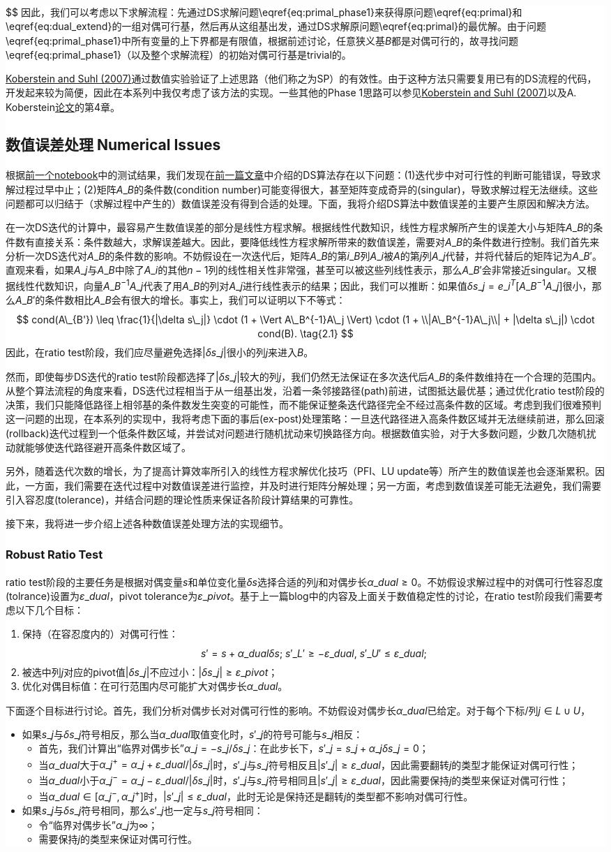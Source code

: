 $$ 因此，我们可以考虑以下求解流程：先通过DS求解问题\eqref{eq:primal_phase1}来获得原问题\eqref{eq:primal}和\eqref{eq:dual\_extend}的一组对偶可行基，然后再从这组基出发，通过DS求解原问题\eqref{eq:primal}的最优解。由于问题\eqref{eq:primal_phase1}中所有变量的上下界都是有限值，根据前述讨论，任意狭义基$B$都是对偶可行的，故寻找问题\eqref{eq:primal_phase1}（以及整个求解流程）的初始对偶可行基是trivial的。

[Koberstein and Suhl (2007)](https://wiwi.uni-paderborn.de/fileadmin/dep3ls5/Publikationen/Progress_in_the_dual_simplex_method_for_large_scale_LP_problems.pdf)通过数值实验验证了上述思路（他们称之为SP）的有效性。由于这种方法只需要复用已有的DS流程的代码，开发起来较为简便，因此在本系列中我仅考虑了该方法的实现。一些其他的Phase 1思路可以参见[Koberstein and Suhl (2007)](https://wiwi.uni-paderborn.de/fileadmin/dep3ls5/Publikationen/Progress_in_the_dual_simplex_method_for_large_scale_LP_problems.pdf)以及A. Koberstein[论文](https://www.researchgate.net/profile/Achim_Koberstein/publication/35632487_The_dual_simplex_method_techniques_for_a_fast_and_stable_implementation_Elektronische_Ressource/links/0a85e52ef5144e9031000000/The-dual-simplex-method-techniques-for-a-fast-and-stable-implementation-Elektronische-Ressource.pdf)的第4章。

## 数值误差处理 Numerical Issues

根据[前一个notebook](https://github.com/hanqiu92/dual_simplex_solve/blob/master/2_dual_simplex.ipynb)中的测试结果，我们发现在[前一篇文章](https://hanqiu92.github.io/blogs/2020/LP_dual_simplex_solver_2_202003/)中介绍的DS算法存在以下问题：(1)迭代步中对可行性的判断可能错误，导致求解过程过早中止；(2)矩阵$A\_B$的条件数(condition number)可能变得很大，甚至矩阵变成奇异的(singular)，导致求解过程无法继续。这些问题都可以归结于（求解过程中产生的）数值误差没有得到合适的处理。下面，我将介绍DS算法中数值误差的主要产生原因和解决方法。

在一次DS迭代的计算中，最容易产生数值误差的部分是线性方程求解。根据线性代数知识，线性方程求解所产生的误差大小与矩阵$A\_B$的条件数有直接关系：条件数越大，求解误差越大。因此，要降低线性方程求解所带来的数值误差，需要对$A\_B$的条件数进行控制。我们首先来分析一次DS迭代对$A\_B$的条件数的影响。不妨假设在一次迭代后，矩阵$A\_B$的第$i\_B$列$A\_i$被$A$的第$j$列$A\_j$代替，并将代替后的矩阵记为$A\_{B'}$。直观来看，如果$A\_j$与$A\_B$中除了$A\_i$的其他$n-1$列的线性相关性非常强，甚至可以被这些列线性表示，那么$A\_{B'}$会非常接近singular。又根据线性代数知识，向量$A\_B^{-1}A\_j$代表了用$A\_B$的列对$A\_j$进行线性表示的结果；因此，我们可以推断：如果值$\delta s\_j = e\_i^T[A\_B^{-1}A\_j]$很小，那么$A\_{B'}$的条件数相比$A\_B$会有很大的增长。事实上，我们可以证明以下不等式：
$$
cond(A\_{B'}) \leq \frac{1}{|\delta s\_j|} \cdot (1 + \Vert A\_B^{-1}A\_j \Vert) \cdot (1 + \\|A\_B^{-1}A\_j\\| + |\delta s\_j|) \cdot cond(B). \tag{2.1}
$$ 因此，在ratio test阶段，我们应尽量避免选择$|\delta s\_j|$很小的列$j$来进入$B$。

然而，即使每步DS迭代的ratio test阶段都选择了$|\delta s\_j|$较大的列$j$，我们仍然无法保证在多次迭代后$A\_B$的条件数维持在一个合理的范围内。从整个算法流程的角度来看，DS迭代过程相当于从一组基出发，沿着一条邻接路径(path)前进，试图抵达最优基；通过优化ratio test阶段的决策，我们只能降低路径上相邻基的条件数发生突变的可能性，而不能保证整条迭代路径完全不经过高条件数的区域。考虑到我们很难预判这一问题的出现，在本系列的实现中，我将考虑下面的事后(ex-post)处理策略：一旦迭代路径进入高条件数区域并无法继续前进，那么回滚(rollback)迭代过程到一个低条件数区域，并尝试对问题进行随机扰动来切换路径方向。根据数值实验，对于大多数问题，少数几次随机扰动就能够使迭代路径避开高条件数区域了。

另外，随着迭代次数的增长，为了提高计算效率所引入的线性方程求解优化技巧（PFI、LU update等）所产生的数值误差也会逐渐累积。因此，一方面，我们需要在迭代过程中对数值误差进行监控，并及时进行矩阵分解处理；另一方面，考虑到数值误差可能无法避免，我们需要引入容忍度(tolerance)，并结合问题的理论性质来保证各阶段计算结果的可靠性。

接下来，我将进一步介绍上述各种数值误差处理方法的实现细节。

### Robust Ratio Test

ratio test阶段的主要任务是根据对偶变量$s$和单位变化量$\delta s$选择合适的列$j$和对偶步长$\alpha\_{dual} \geq 0$。不妨假设求解过程中的对偶可行性容忍度(tolrance)设置为$\varepsilon\_{dual}$，pivot tolerance为$\varepsilon\_{pivot}$。基于上一篇blog中的内容及上面关于数值稳定性的讨论，在ratio test阶段我们需要考虑以下几个目标：
1. 保持（在容忍度内的）对偶可行性：
$$s' = s + \alpha\_{dual} \delta s; \ s'\_{L'} \geq -\varepsilon\_{dual}, \ s'\_{U'} \leq \varepsilon\_{dual}; \tag{2.2}$$
2. 被选中列$j$对应的pivot值$|\delta s\_j|$不应过小：$|\delta s\_j| \geq \varepsilon\_{pivot}$；
3. 优化对偶目标值：在可行范围内尽可能扩大对偶步长$\alpha\_{dual}$。

下面逐个目标进行讨论。首先，我们分析对偶步长对对偶可行性的影响。不妨假设对偶步长$\alpha\_{dual}$已给定。对于每个下标/列$j\in L\cup U$，
* 如果$s\_j$与$\delta s\_j$符号相反，那么当$\alpha\_{dual}$取值变化时，$s'\_j$的符号可能与$s\_j$相反：
  - 首先，我们计算出“临界对偶步长”$\alpha\_j = -s\_j/\delta s\_j$：在此步长下，$s'\_j = s\_j + \alpha\_j \delta s\_j = 0$；
  - 当$\alpha\_{dual}$大于$\alpha\_j^+ = \alpha\_j + \varepsilon\_{dual}/|\delta s\_j|$时，$s'\_j$与$s\_j$符号相反且$|s'\_j| \geq \varepsilon\_{dual}$，因此需要翻转$j$的类型才能保证对偶可行性；
  - 当$\alpha\_{dual}$小于$\alpha\_j^- = \alpha\_j - \varepsilon\_{dual}/|\delta s\_j|$时，$s'\_j$与$s\_j$符号相同且$|s'\_j| \geq \varepsilon\_{dual}$，因此需要保持$j$的类型来保证对偶可行性；
  - 当$\alpha\_{dual} \in [\alpha\_j^-,\alpha\_j^+]$时，$|s'\_j| \leq \varepsilon\_{dual}$，此时无论是保持还是翻转$j$的类型都不影响对偶可行性。
* 如果$s\_j$与$\delta s\_j$符号相同，那么$s'\_j$也一定与$s\_j$符号相同：
  - 令“临界对偶步长”$\alpha\_j$为$\infty$；
  - 需要保持$j$的类型来保证对偶可行性。
